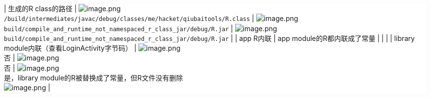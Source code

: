 | 生成的R class的路径                        | ![image.png](https://cdn.nlark.com/yuque/0/2023/png/694278/1691895354649-31982f47-27db-4cbf-b830-c62eabe5d026.png#averageHue=%23534d43&clientId=uea5debb2-4d46-4&from=paste&height=156&id=ud831e915&originHeight=1134&originWidth=632&originalType=binary&ratio=2&rotation=0&showTitle=false&size=99098&status=done&style=stroke&taskId=u9fd33e78-6dac-431a-a172-355fb03e4d8&title=&width=87)<br>`/build/intermediates/javac/debug/classes/me/hacket/qiubaitools/R.class` | ![image.png](https://cdn.nlark.com/yuque/0/2023/png/694278/1691895732754-6164e00f-4ca1-46db-acc4-b93313d0c1b1.png#averageHue=%23524c43&clientId=uea5debb2-4d46-4&from=paste&height=276&id=u812eb5aa&originHeight=552&originWidth=882&originalType=binary&ratio=2&rotation=0&showTitle=false&size=57068&status=done&style=stroke&taskId=u57fa6e8d-d0b6-4e26-82ed-5ba3ba6211b&title=&width=441)<br>`build/compile_and_runtime_not_namespaced_r_class_jar/debug/R.jar` | ![image.png](https://cdn.nlark.com/yuque/0/2023/png/694278/1691895732754-6164e00f-4ca1-46db-acc4-b93313d0c1b1.png#averageHue=%23524c43&clientId=uea5debb2-4d46-4&from=paste&height=276&id=Uhuc0&originHeight=552&originWidth=882&originalType=binary&ratio=2&rotation=0&showTitle=false&size=57068&status=done&style=stroke&taskId=u57fa6e8d-d0b6-4e26-82ed-5ba3ba6211b&title=&width=441)<br>`build/compile_and_runtime_not_namespaced_r_class_jar/debug/R.jar`                                                                                                                                                                                                                                                                                                                                                                           |
| app R内联                              | app module的R都内联成了常量                                                                                                                                                                                                                                                                                                                                                                                                                                                       |                                                                                                                                                                                                                                                                                                                                                                                                                                                                     |                                                                                                                                                                                                                                                                                                                                                                                                                                                                                                                                                                                                                                                                                                                                                                                                                                           |
| library module内联（查看LoginActivity字节码） | ![image.png](https://cdn.nlark.com/yuque/0/2023/png/694278/1691911626638-fba2fe03-1ab1-4a01-a33f-6ed852be455b.png#averageHue=%232e2b2a&clientId=u779d6fb1-ad11-4&from=paste&height=463&id=u99f276ad&originHeight=926&originWidth=1308&originalType=binary&ratio=2&rotation=0&showTitle=false&size=126844&status=done&style=stroke&taskId=ucf95e976-29c1-4f07-a21d-5604537eb7d&title=&width=654)<br>否                                                                      | ![image.png](https://cdn.nlark.com/yuque/0/2023/png/694278/1691911663217-f5c5aac9-2eaf-47dd-a600-c57ec395f0f3.png#averageHue=%232e2b2b&clientId=u779d6fb1-ad11-4&from=paste&height=482&id=u8d599a60&originHeight=964&originWidth=1320&originalType=binary&ratio=2&rotation=0&showTitle=false&size=136132&status=done&style=stroke&taskId=udf1fe4ad-8d29-475e-a79d-28102de2bd9&title=&width=660)<br>否                                                                | ![image.png](https://cdn.nlark.com/yuque/0/2023/png/694278/1691911545730-8948c7c4-98bf-46f5-a789-2174d7505353.png#averageHue=%232d2b2b&clientId=u779d6fb1-ad11-4&from=paste&height=478&id=u05876f44&originHeight=956&originWidth=1316&originalType=binary&ratio=2&rotation=0&showTitle=false&size=119106&status=done&style=stroke&taskId=u9a8116d1-4759-4b19-a099-f51efb2313a&title=&width=658)<br>是，library module的R被替换成了常量，但R文件没有删除<br>![image.png](https://cdn.nlark.com/yuque/0/2023/png/694278/1692020567869-f3ac5a00-6eb3-4c6f-97fb-d1f536ba6e40.png#averageHue=%23f3f1f1&clientId=u8c1e5bd6-e508-4&from=paste&height=496&id=u7cdad5c9&originHeight=992&originWidth=2176&originalType=binary&ratio=2&rotation=0&showTitle=false&size=416976&status=done&style=stroke&taskId=u37753e85-826c-462f-a903-bdf078deaa8&title=&width=1088) |